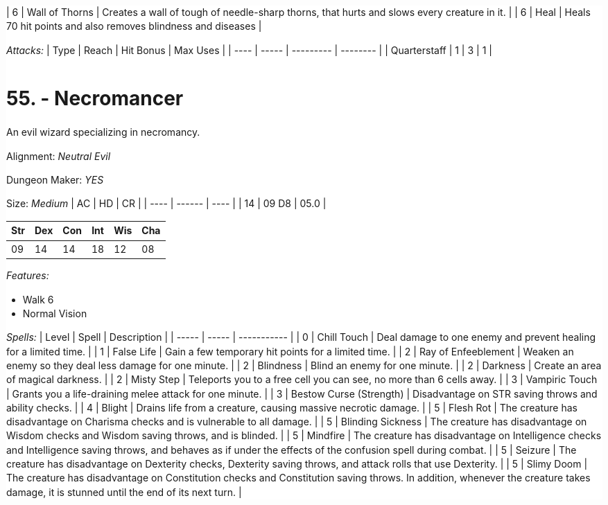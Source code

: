 | 6 | Wall of Thorns | Creates a wall of tough of needle-sharp thorns, that hurts and slows every creature in it. |
| 6 | Heal | Heals 70 hit points and also removes blindness and diseases |


*Attacks:*
| Type | Reach | Hit Bonus | Max Uses |
| ---- | ----- | --------- | -------- |
| Quarterstaff | 1 | 3 | 1 |


# 55. - Necromancer

An evil wizard specializing in necromancy.

Alignment: *Neutral Evil* 

Dungeon Maker: *YES* 

Size: *Medium* 
|  AC  |   HD   |  CR  |
| ---- | ------ | ---- |
|  14  | 09 D8 | 05.0 |

| Str | Dex | Con | Int | Wis | Cha |
| --- | --- | --- | --- | --- | --- |
|  09 |  14 |  14 |  18 |  12 |  08 |

*Features:*
* Walk 6
* Normal Vision

*Spells:*
| Level | Spell | Description |
| ----- | ----- | ----------- |
| 0 | Chill Touch | Deal damage to one enemy and prevent healing for a limited time. |
| 1 | False Life | Gain a few temporary hit points for a limited time. |
| 2 | Ray of Enfeeblement | Weaken an enemy so they deal less damage for one minute. |
| 2 | Blindness | Blind an enemy for one minute. |
| 2 | Darkness | Create an area of magical darkness. |
| 2 | Misty Step | Teleports you to a free cell you can see, no more than 6 cells away. |
| 3 | Vampiric Touch | Grants you a life-draining melee attack for one minute. |
| 3 | Bestow Curse (Strength) | Disadvantage on STR saving throws and ability checks. |
| 4 | Blight | Drains life from a creature, causing massive necrotic damage. |
| 5 | Flesh Rot | The creature has disadvantage on Charisma checks and is vulnerable to all damage. |
| 5 | Blinding Sickness | The creature has disadvantage on Wisdom checks and Wisdom saving throws, and is blinded. |
| 5 | Mindfire | The creature has disadvantage on Intelligence checks and Intelligence saving throws, and behaves as if under the effects of the confusion spell during combat. |
| 5 | Seizure | The creature has disadvantage on Dexterity checks, Dexterity saving throws, and attack rolls that use Dexterity. |
| 5 | Slimy Doom | The creature has disadvantage on Constitution checks and Constitution saving throws. In addition, whenever the creature takes damage, it is stunned until the end of its next turn. |
